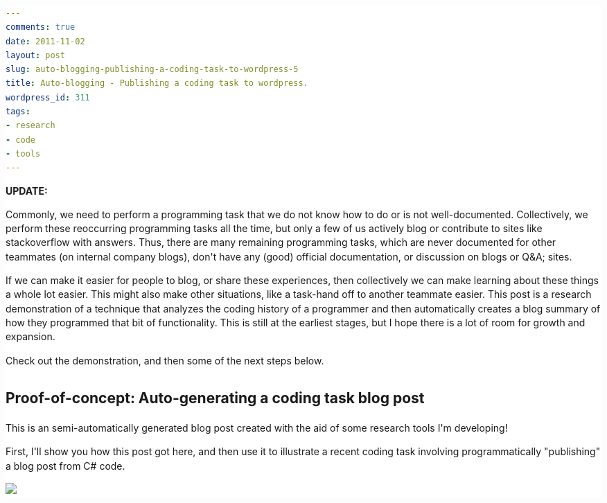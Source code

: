 ```yaml
---
comments: true
date: 2011-11-02
layout: post
slug: auto-blogging-publishing-a-coding-task-to-wordpress-5
title: Auto-blogging - Publishing a coding task to wordpress.
wordpress_id: 311
tags:
- research
- code
- tools
---
```


**UPDATE:**


Commonly, we need to perform a programming task that we do not know how to do or is not well-documented. Collectively, we perform these reoccurring programming tasks all the time, but only a few of us actively blog or contribute to sites like stackoverflow with answers.  Thus, there are many remaining programming tasks, which are never documented for other teammates (on internal company blogs), don't have any (good) official documentation, or discussion on blogs or Q&A; sites.





If we can make it easier for people to blog, or share these experiences, then collectively we can make learning about these things a whole lot easier.  This might also make other situations, like a task-hand off to another teammate easier.  This post is a research demonstration of a technique that analyzes the coding history of a programmer and then automatically creates a blog summary of how they programmed that bit of functionality.  This is still at the earliest stages, but I hope there is a lot of room for growth and expansion.





Check out the demonstration, and then some of the next steps below.





## Proof-of-concept: Auto-generating a coding task blog post





This is an semi-automatically generated blog post created with the aid of some research tools I'm developing!

First, I'll show you how this post got here, and then use it to illustrate a recent coding task involving programmatically "publishing" a blog post from C# code.



[![](http://blog.ninlabs.com/wp-content/uploads/2011/11/overall-1024x626.png)](http://blog.ninlabs.com/wp-content/uploads/2011/11/overall.png)

